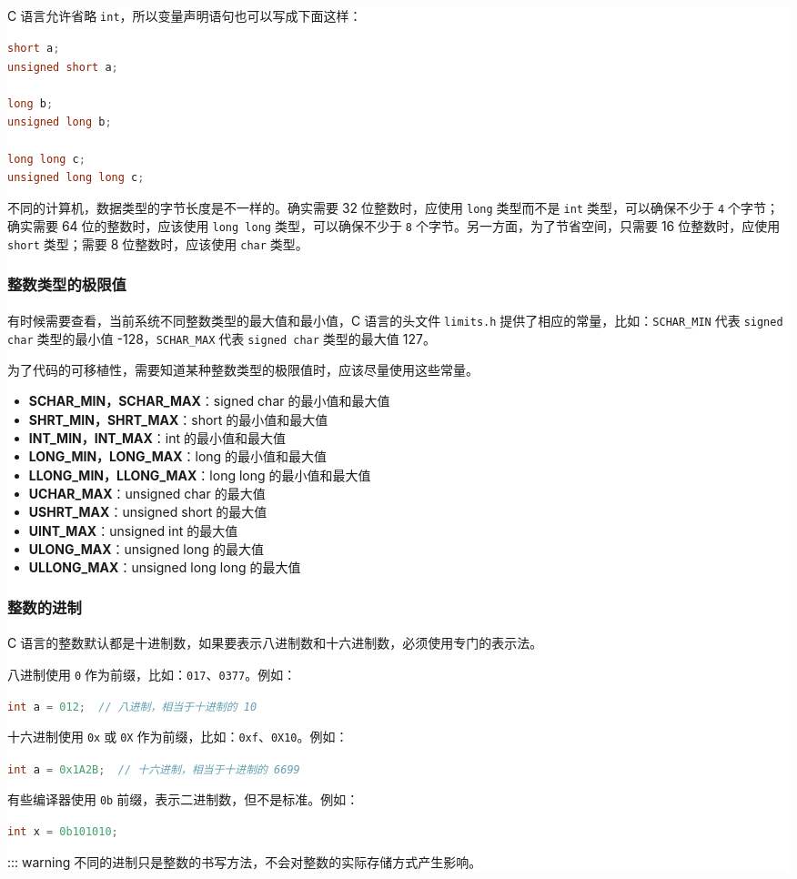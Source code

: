 C 语言允许省略 `int`，所以变量声明语句也可以写成下面这样：

```c
short a;
unsigned short a;

long b;
unsigned long b;

long long c;
unsigned long long c;
```

不同的计算机，数据类型的字节长度是不一样的。确实需要 32 位整数时，应使用 `long` 类型而不是 `int` 类型，可以确保不少于 `4` 个字节；确实需要 64 位的整数时，应该使用 `long long` 类型，可以确保不少于 `8` 个字节。另一方面，为了节省空间，只需要 16 位整数时，应使用 `short` 类型；需要 8 位整数时，应该使用 `char` 类型。

### 整数类型的极限值

有时候需要查看，当前系统不同整数类型的最大值和最小值，C 语言的头文件 `limits.h` 提供了相应的常量，比如：`SCHAR_MIN` 代表 `signed char` 类型的最小值 -128，`SCHAR_MAX` 代表 `signed char` 类型的最大值 127。

为了代码的可移植性，需要知道某种整数类型的极限值时，应该尽量使用这些常量。

- **SCHAR_MIN，SCHAR_MAX**：signed char 的最小值和最大值
- **SHRT_MIN，SHRT_MAX**：short 的最小值和最大值
- **INT_MIN，INT_MAX**：int 的最小值和最大值
- **LONG_MIN，LONG_MAX**：long 的最小值和最大值
- **LLONG_MIN，LLONG_MAX**：long long 的最小值和最大值
- **UCHAR_MAX**：unsigned char 的最大值
- **USHRT_MAX**：unsigned short 的最大值
- **UINT_MAX**：unsigned int 的最大值
- **ULONG_MAX**：unsigned long 的最大值
- **ULLONG_MAX**：unsigned long long 的最大值

### 整数的进制

C 语言的整数默认都是十进制数，如果要表示八进制数和十六进制数，必须使用专门的表示法。

八进制使用 `0` 作为前缀，比如：`017`、`0377`。例如：

```c
int a = 012;  // 八进制，相当于十进制的 10
```

十六进制使用 `0x` 或 `0X` 作为前缀，比如：`0xf`、`0X10`。例如：

```c
int a = 0x1A2B;  // 十六进制，相当于十进制的 6699
```

有些编译器使用 `0b` 前缀，表示二进制数，但不是标准。例如：

```c
int x = 0b101010;
```

::: warning
不同的进制只是整数的书写方法，不会对整数的实际存储方式产生影响。
